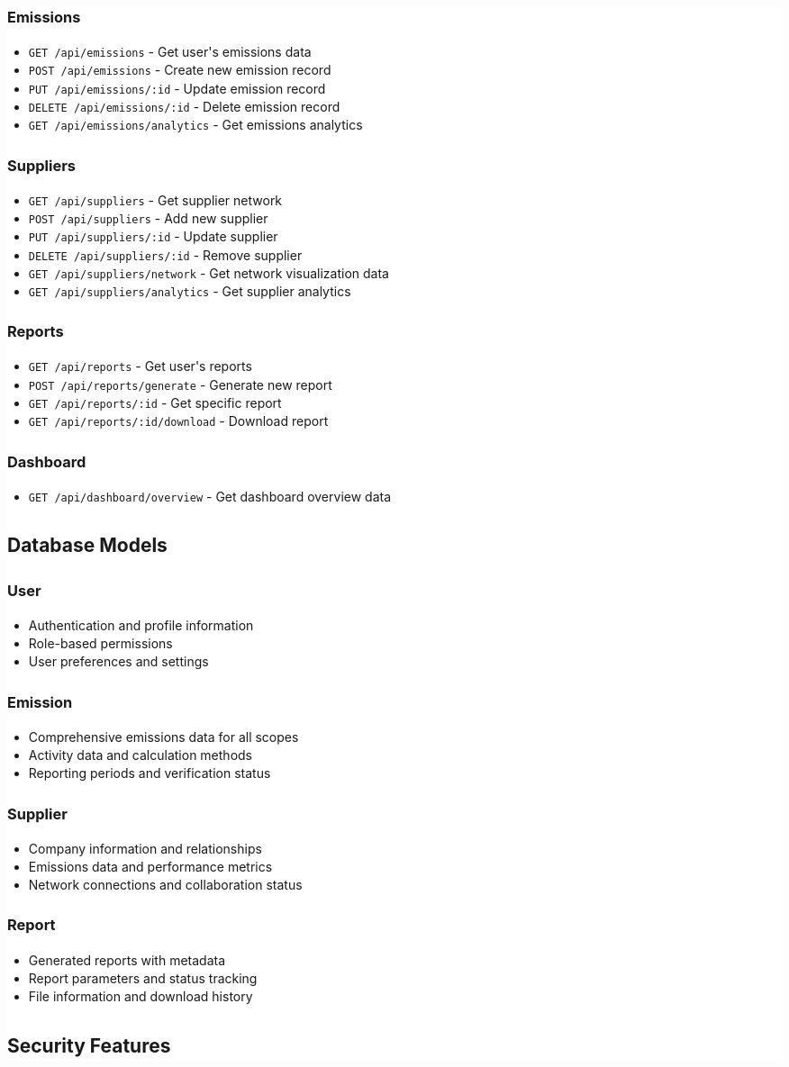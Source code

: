 ### Emissions
- `GET /api/emissions` - Get user's emissions data
- `POST /api/emissions` - Create new emission record
- `PUT /api/emissions/:id` - Update emission record
- `DELETE /api/emissions/:id` - Delete emission record
- `GET /api/emissions/analytics` - Get emissions analytics

### Suppliers
- `GET /api/suppliers` - Get supplier network
- `POST /api/suppliers` - Add new supplier
- `PUT /api/suppliers/:id` - Update supplier
- `DELETE /api/suppliers/:id` - Remove supplier
- `GET /api/suppliers/network` - Get network visualization data
- `GET /api/suppliers/analytics` - Get supplier analytics

### Reports
- `GET /api/reports` - Get user's reports
- `POST /api/reports/generate` - Generate new report
- `GET /api/reports/:id` - Get specific report
- `GET /api/reports/:id/download` - Download report

### Dashboard
- `GET /api/dashboard/overview` - Get dashboard overview data

## Database Models

### User
- Authentication and profile information
- Role-based permissions
- User preferences and settings

### Emission
- Comprehensive emissions data for all scopes
- Activity data and calculation methods
- Reporting periods and verification status

### Supplier
- Company information and relationships
- Emissions data and performance metrics
- Network connections and collaboration status

### Report
- Generated reports with metadata
- Report parameters and status tracking
- File information and download history

## Security Features
